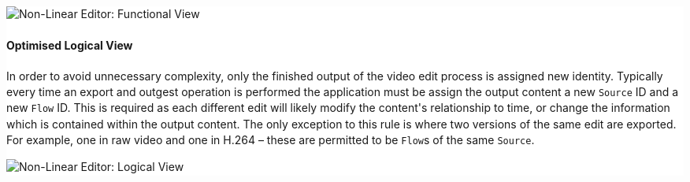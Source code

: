 ![Non-Linear Editor: Functional View](images/3.2-NonLinearEditor.png)

#### Optimised Logical View

In order to avoid unnecessary complexity, only the finished output of the video edit process is assigned new identity. Typically every time an export and outgest operation is performed the application must be assign the output content a new `Source` ID and a new `Flow` ID. This is required as each different edit will likely modify the content's relationship to time, or change the information which is contained within the output content. The only exception to this rule is where two versions of the same edit are exported. For example, one in raw video and one in H.264 &ndash; these are permitted to be `Flow`s of the same `Source`.

![Non-Linear Editor: Logical View](images/3.2-NonLinearEditorLogical.png)
